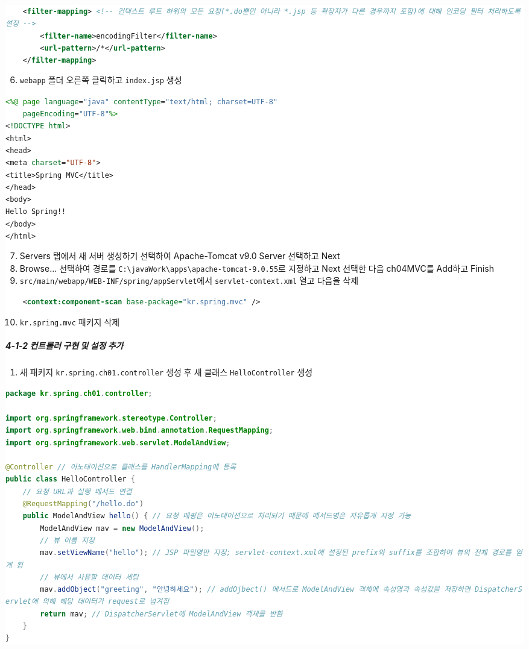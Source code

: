 ```xml
	<filter-mapping> <!-- 컨텍스트 루트 하위의 모든 요청(*.do뿐만 아니라 *.jsp 등 확장자가 다른 경우까지 포함)에 대해 인코딩 필터 처리하도록 설정 -->
		<filter-name>encodingFilter</filter-name>
		<url-pattern>/*</url-pattern>
	</filter-mapping>
```
6. `webapp` 폴더 오른쪽 클릭하고 `index.jsp` 생성
```jsp
<%@ page language="java" contentType="text/html; charset=UTF-8"
    pageEncoding="UTF-8"%>
<!DOCTYPE html>
<html>
<head>
<meta charset="UTF-8">
<title>Spring MVC</title>
</head>
<body>
Hello Spring!!
</body>
</html>
```
7. Servers 탭에서 새 서버 생성하기 선택하여 Apache-Tomcat v9.0 Server 선택하고 Next
8. Browse... 선택하여 경로를 `C:\javaWork\apps\apache-tomcat-9.0.55`로 지정하고 Next 선택한 다음 ch04MVC를 Add하고 Finish
9. `src/main/webapp/WEB-INF/spring/appServlet`에서 `servlet-context.xml` 열고 다음을 삭제
```xml
	<context:component-scan base-package="kr.spring.mvc" />
```
10. `kr.spring.mvc` 패키지 삭제

##### 4-1-2 컨트롤러 구현 및 설정 추가

1. 새 패키지 `kr.spring.ch01.controller` 생성 후 새 클래스 `HelloController` 생성
```java
package kr.spring.ch01.controller;

import org.springframework.stereotype.Controller;
import org.springframework.web.bind.annotation.RequestMapping;
import org.springframework.web.servlet.ModelAndView;

@Controller // 어노테이션으로 클래스를 HandlerMapping에 등록
public class HelloController {
	// 요청 URL과 실행 메서드 연결
	@RequestMapping("/hello.do")
	public ModelAndView hello() { // 요청 매핑은 어노테이션으로 처리되기 때문에 메서드명은 자유롭게 지정 가능
		ModelAndView mav = new ModelAndView();
		// 뷰 이름 지정
		mav.setViewName("hello"); // JSP 파일명만 지정; servlet-context.xml에 설정된 prefix와 suffix를 조합하여 뷰의 전체 경로를 얻게 됨
		// 뷰에서 사용할 데이터 세팅
		mav.addObject("greeting", "안녕하세요"); // addOjbect() 메서드로 ModelAndView 객체에 속성명과 속성값을 저장하면 DispatcherServlet에 의해 해당 데이터가 request로 넘겨짐
		return mav; // DispatcherServlet에 ModelAndView 객체를 반환
	}
}
```
